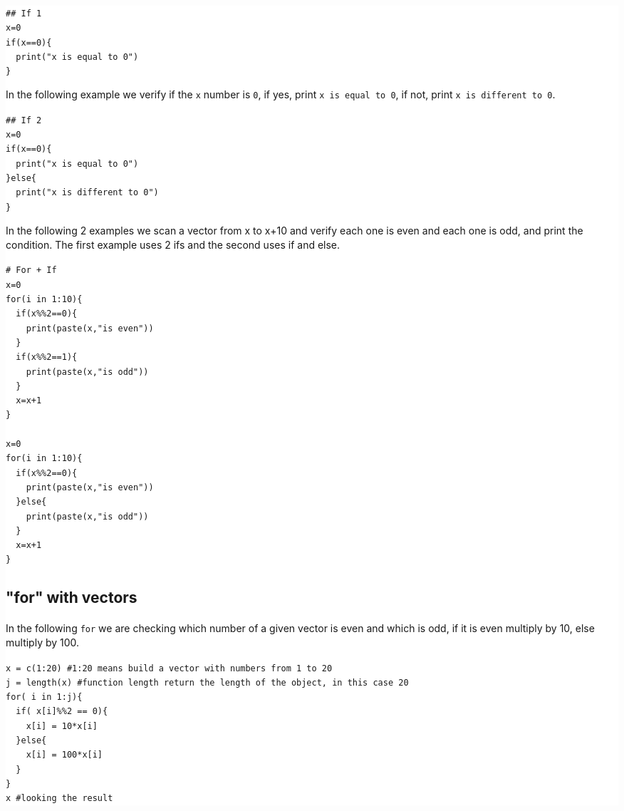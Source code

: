    ## If 1
    x=0
    if(x==0){
      print("x is equal to 0")
    }

In the following example we verify if the `x` number is `0`, if yes,
print `x is equal to 0`, if not, print `x is different to 0`.

    ## If 2
    x=0
    if(x==0){
      print("x is equal to 0")
    }else{
      print("x is different to 0")
    }

In the following 2 examples we scan a vector from x to x+10 and verify
each one is even and each one is odd, and print the condition. The first
example uses 2 ifs and the second uses if and else.

    # For + If
    x=0
    for(i in 1:10){
      if(x%%2==0){
        print(paste(x,"is even"))
      }
      if(x%%2==1){
        print(paste(x,"is odd"))
      }
      x=x+1
    }

    x=0
    for(i in 1:10){
      if(x%%2==0){
        print(paste(x,"is even"))
      }else{
        print(paste(x,"is odd"))
      }
      x=x+1
    }

"for" with vectors
------------------

In the following `for` we are checking which number of a given vector is
even and which is odd, if it is even multiply by 10, else multiply by
100.

    x = c(1:20) #1:20 means build a vector with numbers from 1 to 20
    j = length(x) #function length return the length of the object, in this case 20
    for( i in 1:j){
      if( x[i]%%2 == 0){
        x[i] = 10*x[i]
      }else{
        x[i] = 100*x[i]
      }
    }
    x #looking the result
